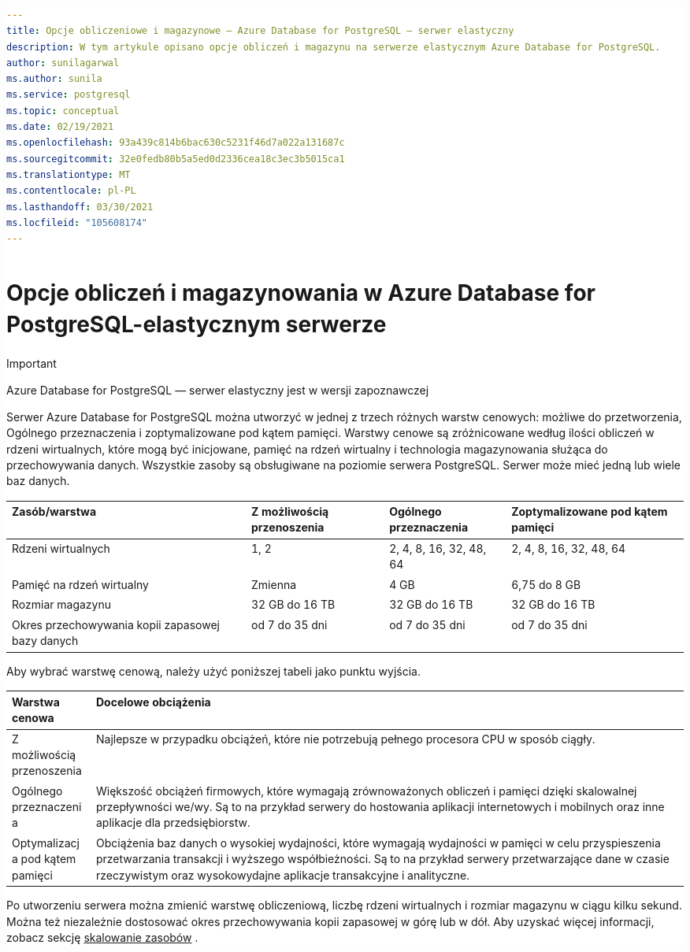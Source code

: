 ```yaml
---
title: Opcje obliczeniowe i magazynowe — Azure Database for PostgreSQL — serwer elastyczny
description: W tym artykule opisano opcje obliczeń i magazynu na serwerze elastycznym Azure Database for PostgreSQL.
author: sunilagarwal
ms.author: sunila
ms.service: postgresql
ms.topic: conceptual
ms.date: 02/19/2021
ms.openlocfilehash: 93a439c814b6bac630c5231f46d7a022a131687c
ms.sourcegitcommit: 32e0fedb80b5a5ed0d2336cea18c3ec3b5015ca1
ms.translationtype: MT
ms.contentlocale: pl-PL
ms.lasthandoff: 03/30/2021
ms.locfileid: "105608174"
---
```

# <a name="compute-and-storage-options-in-azure-database-for-postgresql---flexible-server"></a>Opcje obliczeń i magazynowania w Azure Database for PostgreSQL-elastycznym serwerze

> [!IMPORTANT]
> Azure Database for PostgreSQL — serwer elastyczny jest w wersji zapoznawczej

Serwer Azure Database for PostgreSQL można utworzyć w jednej z trzech różnych warstw cenowych: możliwe do przetworzenia, Ogólnego przeznaczenia i zoptymalizowane pod kątem pamięci. Warstwy cenowe są zróżnicowane według ilości obliczeń w rdzeni wirtualnych, które mogą być inicjowane, pamięć na rdzeń wirtualny i technologia magazynowania służąca do przechowywania danych. Wszystkie zasoby są obsługiwane na poziomie serwera PostgreSQL. Serwer może mieć jedną lub wiele baz danych.

| Zasób/warstwa | **Z możliwością przenoszenia** | **Ogólnego przeznaczenia** | **Zoptymalizowane pod kątem pamięci** |
|:---|:----------|:--------------------|:---------------------|
| Rdzeni wirtualnych | 1, 2 | 2, 4, 8, 16, 32, 48, 64 | 2, 4, 8, 16, 32, 48, 64 |
| Pamięć na rdzeń wirtualny | Zmienna | 4 GB | 6,75 do 8 GB |
| Rozmiar magazynu | 32 GB do 16 TB | 32 GB do 16 TB | 32 GB do 16 TB |
| Okres przechowywania kopii zapasowej bazy danych | od 7 do 35 dni | od 7 do 35 dni | od 7 do 35 dni |

Aby wybrać warstwę cenową, należy użyć poniższej tabeli jako punktu wyjścia.

| Warstwa cenowa | Docelowe obciążenia |
|:-------------|:-----------------|
| Z możliwością przenoszenia | Najlepsze w przypadku obciążeń, które nie potrzebują pełnego procesora CPU w sposób ciągły. |
| Ogólnego przeznaczenia | Większość obciążeń firmowych, które wymagają zrównoważonych obliczeń i pamięci dzięki skalowalnej przepływności we/wy. Są to na przykład serwery do hostowania aplikacji internetowych i mobilnych oraz inne aplikacje dla przedsiębiorstw.|
| Optymalizacja pod kątem pamięci | Obciążenia baz danych o wysokiej wydajności, które wymagają wydajności w pamięci w celu przyspieszenia przetwarzania transakcji i wyższego współbieżności. Są to na przykład serwery przetwarzające dane w czasie rzeczywistym oraz wysokowydajne aplikacje transakcyjne i analityczne.|

Po utworzeniu serwera można zmienić warstwę obliczeniową, liczbę rdzeni wirtualnych i rozmiar magazynu w ciągu kilku sekund. Można też niezależnie dostosować okres przechowywania kopii zapasowej w górę lub w dół. Aby uzyskać więcej informacji, zobacz sekcję [skalowanie zasobów](#scale-resources) .

